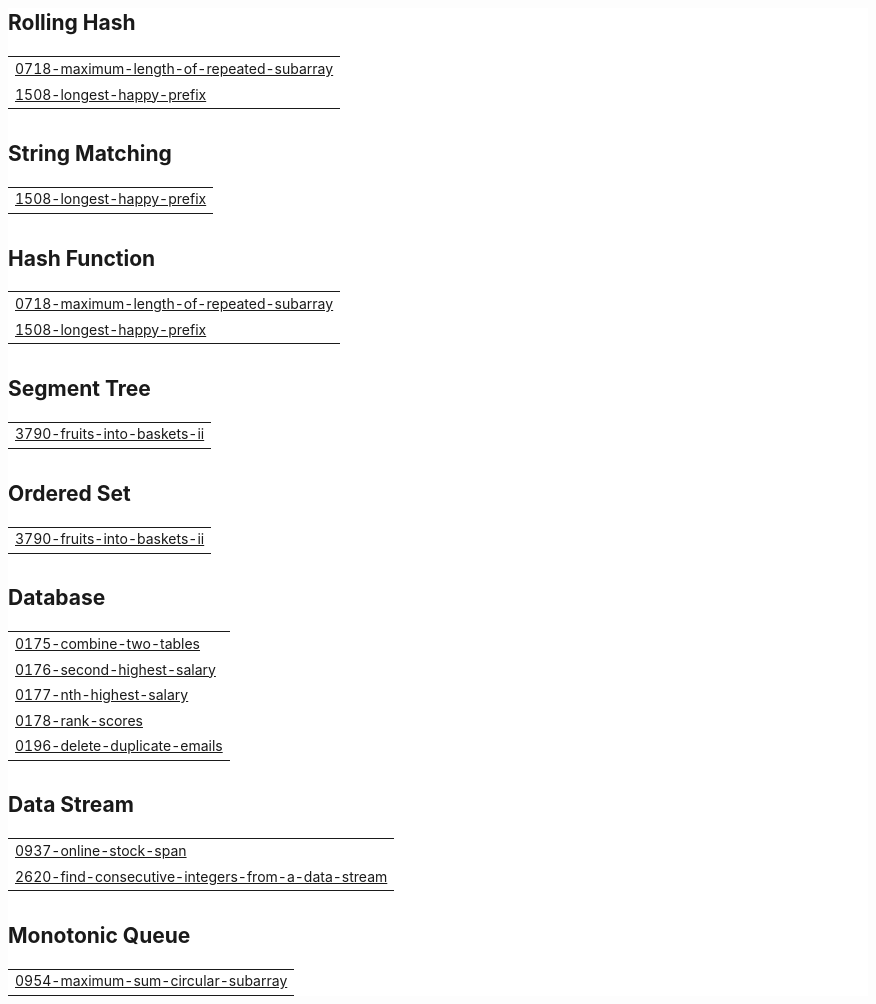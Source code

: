 ## Rolling Hash
|  |
| ------- |
| [0718-maximum-length-of-repeated-subarray](https://github.com/kashyap-1811/LeetCode/tree/master/0718-maximum-length-of-repeated-subarray) |
| [1508-longest-happy-prefix](https://github.com/kashyap-1811/LeetCode/tree/master/1508-longest-happy-prefix) |
## String Matching
|  |
| ------- |
| [1508-longest-happy-prefix](https://github.com/kashyap-1811/LeetCode/tree/master/1508-longest-happy-prefix) |
## Hash Function
|  |
| ------- |
| [0718-maximum-length-of-repeated-subarray](https://github.com/kashyap-1811/LeetCode/tree/master/0718-maximum-length-of-repeated-subarray) |
| [1508-longest-happy-prefix](https://github.com/kashyap-1811/LeetCode/tree/master/1508-longest-happy-prefix) |
## Segment Tree
|  |
| ------- |
| [3790-fruits-into-baskets-ii](https://github.com/kashyap-1811/LeetCode/tree/master/3790-fruits-into-baskets-ii) |
## Ordered Set
|  |
| ------- |
| [3790-fruits-into-baskets-ii](https://github.com/kashyap-1811/LeetCode/tree/master/3790-fruits-into-baskets-ii) |
## Database
|  |
| ------- |
| [0175-combine-two-tables](https://github.com/kashyap-1811/LeetCode/tree/master/0175-combine-two-tables) |
| [0176-second-highest-salary](https://github.com/kashyap-1811/LeetCode/tree/master/0176-second-highest-salary) |
| [0177-nth-highest-salary](https://github.com/kashyap-1811/LeetCode/tree/master/0177-nth-highest-salary) |
| [0178-rank-scores](https://github.com/kashyap-1811/LeetCode/tree/master/0178-rank-scores) |
| [0196-delete-duplicate-emails](https://github.com/kashyap-1811/LeetCode/tree/master/0196-delete-duplicate-emails) |
## Data Stream
|  |
| ------- |
| [0937-online-stock-span](https://github.com/kashyap-1811/LeetCode/tree/master/0937-online-stock-span) |
| [2620-find-consecutive-integers-from-a-data-stream](https://github.com/kashyap-1811/LeetCode/tree/master/2620-find-consecutive-integers-from-a-data-stream) |
## Monotonic Queue
|  |
| ------- |
| [0954-maximum-sum-circular-subarray](https://github.com/kashyap-1811/LeetCode/tree/master/0954-maximum-sum-circular-subarray) |
